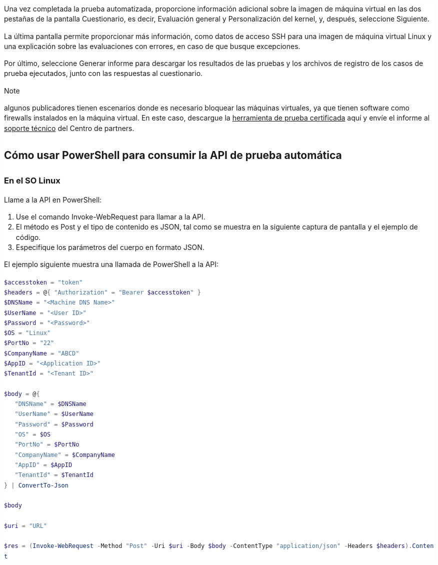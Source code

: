 Una vez completada la prueba automatizada, proporcione información adicional sobre la imagen de máquina virtual en las dos pestañas de la pantalla Cuestionario, es decir, Evaluación general y Personalización del kernel, y, después, seleccione Siguiente.

La última pantalla permite proporcionar más información, como datos de acceso SSH para una imagen de máquina virtual Linux y una explicación sobre las evaluaciones con errores, en caso de que busque excepciones.

Por último, seleccione Generar informe para descargar los resultados de las pruebas y los archivos de registro de los casos de prueba ejecutados, junto con las respuestas al cuestionario.
> [!Note]
> algunos publicadores tienen escenarios donde es necesario bloquear las máquinas virtuales, ya que tienen software como firewalls instalados en la máquina virtual. En este caso, descargue la [herramienta de prueba certificada](https://aka.ms/AzureCertificationTestTool) aquí y envíe el informe al [soporte técnico](https://aka.ms/marketplacepublishersupport) del Centro de partners.

## <a name="how-to-use-powershell-to-consume-the-self-test-api"></a>Cómo usar PowerShell para consumir la API de prueba automática

### <a name="on-linux-os"></a>En el SO Linux

Llame a la API en PowerShell:

1. Use el comando Invoke-WebRequest para llamar a la API.
2. El método es Post y el tipo de contenido es JSON, tal como se muestra en la siguiente captura de pantalla y el ejemplo de código.
3. Especifique los parámetros del cuerpo en formato JSON.

El ejemplo siguiente muestra una llamada de PowerShell a la API:

```POWERSHELL
$accesstoken = "token"
$headers = @{ "Authorization" = "Bearer $accesstoken" }
$DNSName = "<Machine DNS Name>"
$UserName = "<User ID>"
$Password = "<Password>"
$OS = "Linux"
$PortNo = "22"
$CompanyName = "ABCD"
$AppID = "<Application ID>"
$TenantId = "<Tenant ID>"

$body = @{
   "DNSName" = $DNSName
   "UserName" = $UserName
   "Password" = $Password
   "OS" = $OS
   "PortNo" = $PortNo
   "CompanyName" = $CompanyName
   "AppID" = $AppID
   "TenantId" = $TenantId
} | ConvertTo-Json

$body

$uri = "URL"

$res = (Invoke-WebRequest -Method "Post" -Uri $uri -Body $body -ContentType "application/json" -Headers $headers).Content
```
